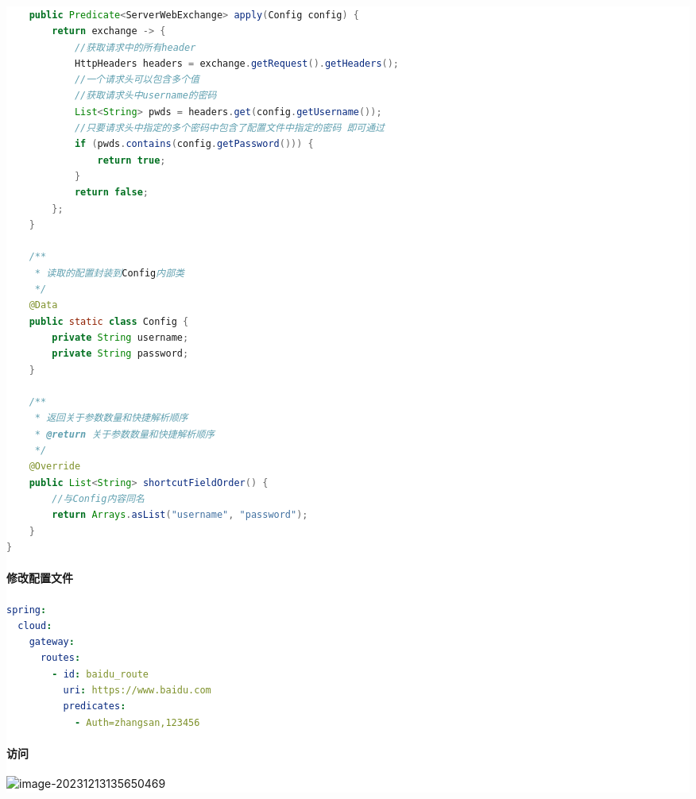 ```java
    public Predicate<ServerWebExchange> apply(Config config) {
        return exchange -> {
            //获取请求中的所有header
            HttpHeaders headers = exchange.getRequest().getHeaders();
            //一个请求头可以包含多个值
            //获取请求头中username的密码
            List<String> pwds = headers.get(config.getUsername());
            //只要请求头中指定的多个密码中包含了配置文件中指定的密码 即可通过
            if (pwds.contains(config.getPassword())) {
                return true;
            }
            return false;
        };
    }

    /**
     * 读取的配置封装到Config内部类
     */
    @Data
    public static class Config {
        private String username;
        private String password;
    }

    /**
     * 返回关于参数数量和快捷解析顺序
     * @return 关于参数数量和快捷解析顺序
     */
    @Override
    public List<String> shortcutFieldOrder() {
        //与Config内容同名
        return Arrays.asList("username", "password");
    }
}
```

#### 修改配置文件

```yaml
spring:
  cloud:
    gateway:
      routes:        
        - id: baidu_route
          uri: https://www.baidu.com
          predicates:
            - Auth=zhangsan,123456
```

#### 访问

![image-20231213135650469](https://cdn.jsdelivr.net/gh/letengzz/tc2/img202312131356395.png)
